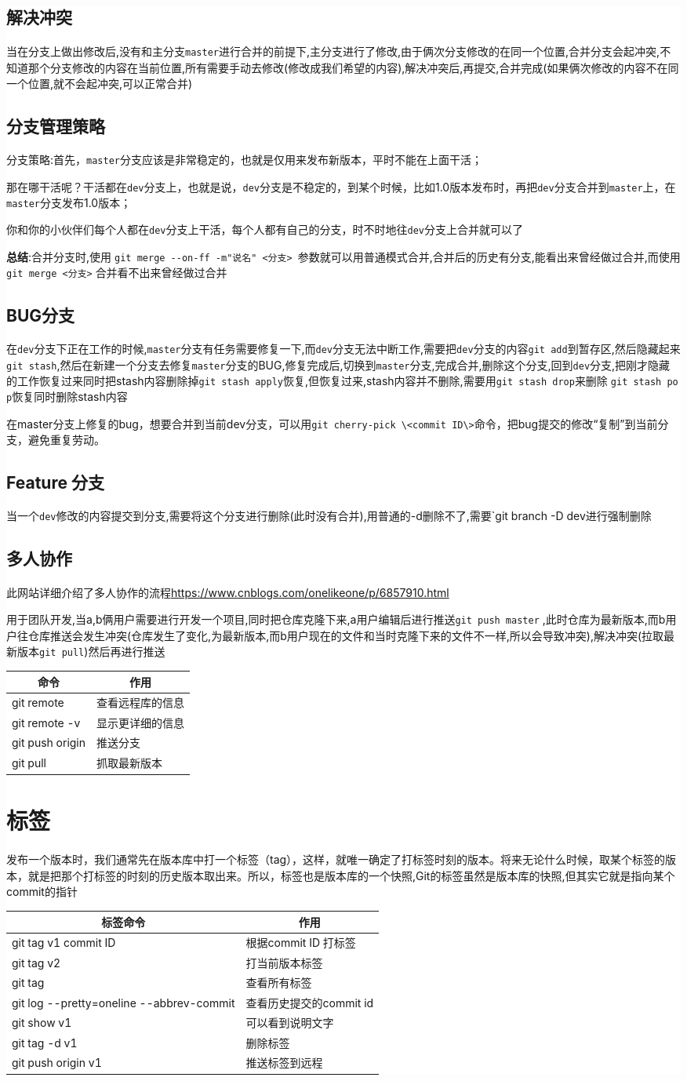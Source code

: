 
## 解决冲突

当在分支上做出修改后,没有和主分支`master`进行合并的前提下,主分支进行了修改,由于俩次分支修改的在同一个位置,合并分支会起冲突,不知道那个分支修改的内容在当前位置,所有需要手动去修改(修改成我们希望的内容),解决冲突后,再提交,合并完成(如果俩次修改的内容不在同一个位置,就不会起冲突,可以正常合并)

## 分支管理策略

分支策略:首先，`master`分支应该是非常稳定的，也就是仅用来发布新版本，平时不能在上面干活；

那在哪干活呢？干活都在`dev`分支上，也就是说，`dev`分支是不稳定的，到某个时候，比如1.0版本发布时，再把`dev`分支合并到`master`上，在`master`分支发布1.0版本；

你和你的小伙伴们每个人都在`dev`分支上干活，每个人都有自己的分支，时不时地往`dev`分支上合并就可以了

**总结**:合并分支时,使用 `git merge --on-ff -m"说名" <分支> `参数就可以用普通模式合并,合并后的历史有分支,能看出来曾经做过合并,而使用`git merge <分支>` 合并看不出来曾经做过合并

## BUG分支

在`dev`分支下正在工作的时候,`master`分支有任务需要修复一下,而`dev`分支无法中断工作,需要把`dev`分支的内容`git add`到暂存区,然后隐藏起来`git stash`,然后在新建一个分支去修复`master`分支的BUG,修复完成后,切换到`master`分支,完成合并,删除这个分支,回到`dev`分支,把刚才隐藏的工作恢复过来同时把stash内容删除掉`git stash apply`恢复,但恢复过来,stash内容并不删除,需要用`git stash drop`来删除      `git stash pop`恢复同时删除stash内容

在master分支上修复的bug，想要合并到当前dev分支，可以用`git cherry-pick \<commit ID\>`命令，把bug提交的修改“复制”到当前分支，避免重复劳动。

## Feature 分支

当一个`dev`修改的内容提交到分支,需要将这个分支进行删除(此时没有合并),用普通的-d删除不了,需要`git branch -D dev进行强制删除

## 多人协作
此网站详细介绍了多人协作的流程<https://www.cnblogs.com/onelikeone/p/6857910.html>

用于团队开发,当a,b俩用户需要进行开发一个项目,同时把仓库克隆下来,a用户编辑后进行推送`git push master` ,此时仓库为最新版本,而b用户往仓库推送会发生冲突(仓库发生了变化,为最新版本,而b用户现在的文件和当时克隆下来的文件不一样,所以会导致冲突),解决冲突(拉取最新版本`git pull`)然后再进行推送

| 命令            | 作用             |
| --------------- | ---------------- |
| git remote      | 查看远程库的信息 |
| git remote -v   | 显示更详细的信息 |
| git push origin | 推送分支         |
| git pull        | 抓取最新版本     |

# 标签

发布一个版本时，我们通常先在版本库中打一个标签（tag），这样，就唯一确定了打标签时刻的版本。将来无论什么时候，取某个标签的版本，就是把那个打标签的时刻的历史版本取出来。所以，标签也是版本库的一个快照,Git的标签虽然是版本库的快照,但其实它就是指向某个commit的指针

| 标签命令                                 | 作用                       |
| ---------------------------------------- | -------------------------- |
| git tag v1 commit ID                     | 根据commit ID 打标签       |
| git tag v2                               | 打当前版本标签             |
| git tag                                  | 查看所有标签               |
| git log --pretty=oneline --abbrev-commit | 查看历史提交的commit id    |
| git show v1                              | 可以看到说明文字           |
| git tag -d v1                            | 删除标签                   |
| git push origin v1                       | 推送标签到远程             |